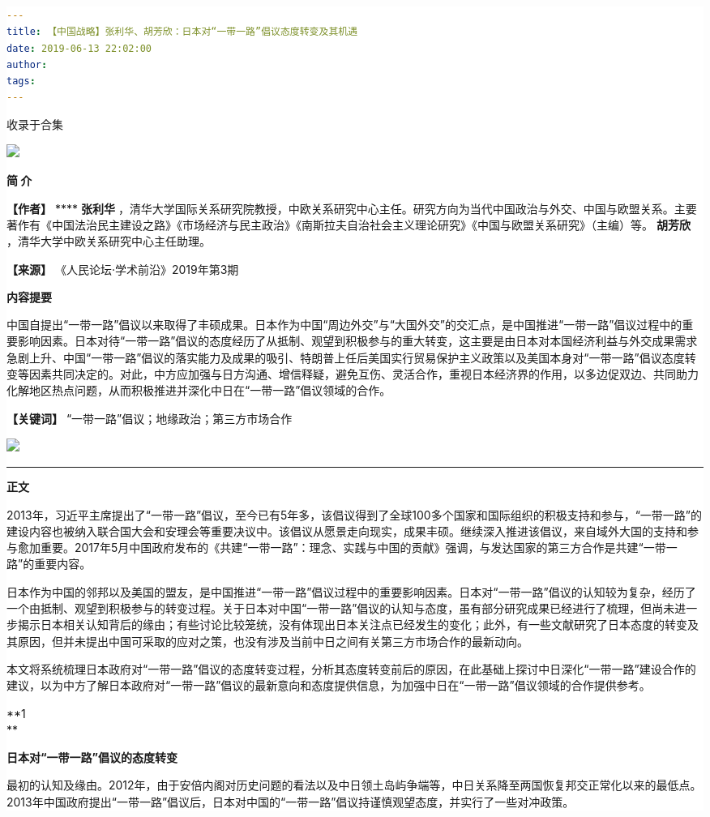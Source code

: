 ```yaml
---
title: 【中国战略】张利华、胡芳欣：日本对“一带一路”倡议态度转变及其机遇
date: 2019-06-13 22:02:00
author: 
tags: 
---
```



收录于合集

![](/images/3132/2.gif)

**简 介**

 **【作者】** **** **张利华**
，清华大学国际关系研究院教授，中欧关系研究中心主任。研究方向为当代中国政治与外交、中国与欧盟关系。主要著作有《中国法治民主建设之路》《市场经济与民主政治》《南斯拉夫自治社会主义理论研究》《中国与欧盟关系研究》（主编）等。
**胡芳欣** ，清华大学中欧关系研究中心主任助理。

 **【来源】** 《人民论坛·学术前沿》2019年第3期

 **内容提要**

  

中国自提出“一带一路”倡议以来取得了丰硕成果。日本作为中国“周边外交”与“大国外交”的交汇点，是中国推进“一带一路”倡议过程中的重要影响因素。日本对待“一带一路”倡议的态度经历了从抵制、观望到积极参与的重大转变，这主要是由日本对本国经济利益与外交成果需求急剧上升、中国“一带一路”倡议的落实能力及成果的吸引、特朗普上任后美国实行贸易保护主义政策以及美国本身对“一带一路”倡议态度转变等因素共同决定的。对此，中方应加强与日方沟通、增信释疑，避免互伤、灵活合作，重视日本经济界的作用，以多边促双边、共同助力化解地区热点问题，从而积极推进并深化中日在“一带一路”倡议领域的合作。

 **【关键词】** “一带一路”倡议；地缘政治；第三方市场合作

![](/images/3132/3.jpeg)

 ****  

 **正文**

  

2013年，习近平主席提出了“一带一路”倡议，至今已有5年多，该倡议得到了全球100多个国家和国际组织的积极支持和参与，“一带一路”的建设内容也被纳入联合国大会和安理会等重要决议中。该倡议从愿景走向现实，成果丰硕。继续深入推进该倡议，来自域外大国的支持和参与愈加重要。2017年5月中国政府发布的《共建“一带一路”：理念、实践与中国的贡献》强调，与发达国家的第三方合作是共建“一带一路”的重要内容。

日本作为中国的邻邦以及美国的盟友，是中国推进“一带一路”倡议过程中的重要影响因素。日本对“一带一路”倡议的认知较为复杂，经历了一个由抵制、观望到积极参与的转变过程。关于日本对中国“一带一路”倡议的认知与态度，虽有部分研究成果已经进行了梳理，但尚未进一步揭示日本相关认知背后的缘由；有些讨论比较笼统，没有体现出日本关注点已经发生的变化；此外，有一些文献研究了日本态度的转变及其原因，但并未提出中国可采取的应对之策，也没有涉及当前中日之间有关第三方市场合作的最新动向。

本文将系统梳理日本政府对“一带一路”倡议的态度转变过程，分析其态度转变前后的原因，在此基础上探讨中日深化“一带一路”建设合作的建议，以为中方了解日本政府对“一带一路”倡议的最新意向和态度提供信息，为加强中日在“一带一路”倡议领域的合作提供参考。

  

**1  
**  
  

 **日本对“一带一路”倡议的态度转变**

最初的认知及缘由。2012年，由于安倍内阁对历史问题的看法以及中日领土岛屿争端等，中日关系降至两国恢复邦交正常化以来的最低点。2013年中国政府提出“一带一路”倡议后，日本对中国的“一带一路”倡议持谨慎观望态度，并实行了一些对冲政策。
